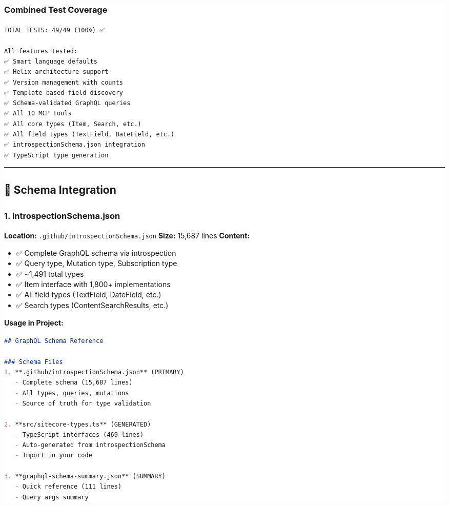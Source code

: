 ```
```

### Combined Test Coverage
```
TOTAL TESTS: 49/49 (100%) ✅

All features tested:
✅ Smart language defaults
✅ Helix architecture support
✅ Version management with counts
✅ Template-based field discovery
✅ Schema-validated GraphQL queries
✅ All 10 MCP tools
✅ All core types (Item, Search, etc.)
✅ All field types (TextField, DateField, etc.)
✅ introspectionSchema.json integration
✅ TypeScript type generation
```

---

## 🔧 Schema Integration

### 1. introspectionSchema.json
**Location:** `.github/introspectionSchema.json`
**Size:** 15,687 lines
**Content:**
- ✅ Complete GraphQL schema via introspection
- ✅ Query type, Mutation type, Subscription type
- ✅ ~1,491 total types
- ✅ Item interface with 1,800+ implementations
- ✅ All field types (TextField, DateField, etc.)
- ✅ Search types (ContentSearchResults, etc.)

**Usage in Project:**
```markdown
## GraphQL Schema Reference

### Schema Files
1. **.github/introspectionSchema.json** (PRIMARY)
   - Complete schema (15,687 lines)
   - All types, queries, mutations
   - Source of truth for type validation

2. **src/sitecore-types.ts** (GENERATED)
   - TypeScript interfaces (469 lines)
   - Auto-generated from introspectionSchema
   - Import in your code

3. **graphql-schema-summary.json** (SUMMARY)
   - Quick reference (111 lines)
   - Query args summary
```
